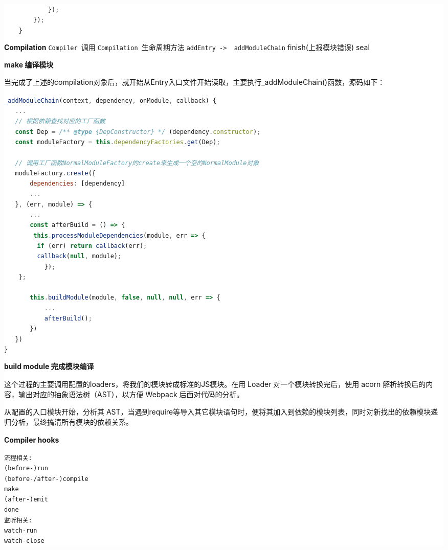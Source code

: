 ```js
			});
		});
	}
```

**Compilation**
`Compiler `调用 `Compilation `生命周期方法
`addEntry ->  addModuleChain`
finish(上报模块错误)
seal 

**make 编译模块**

当完成了上述的compilation对象后，就开始从Entry入口文件开始读取，主要执行_addModuleChain()函数，源码如下：

```js
_addModuleChain(context, dependency, onModule, callback) {
   ...
   // 根据依赖查找对应的工厂函数
   const Dep = /** @type {DepConstructor} */ (dependency.constructor);
   const moduleFactory = this.dependencyFactories.get(Dep);

   // 调用工厂函数NormalModuleFactory的create来生成一个空的NormalModule对象
   moduleFactory.create({
       dependencies: [dependency]
       ...
   }, (err, module) => {
       ...
       const afterBuild = () => {
        this.processModuleDependencies(module, err => {
         if (err) return callback(err);
         callback(null, module);
           });
    };

       this.buildModule(module, false, null, null, err => {
           ...
           afterBuild();
       })
   })
}
```

**build module 完成模块编译**

这个过程的主要调用配置的loaders，将我们的模块转成标准的JS模块。在用 Loader 对一个模块转换完后，使用 acorn 解析转换后的内容，输出对应的抽象语法树（AST），以方便 Webpack 后面对代码的分析。

从配置的入口模块开始，分析其 AST，当遇到require等导入其它模块语句时，便将其加入到依赖的模块列表，同时对新找出的依赖模块递归分析，最终搞清所有模块的依赖关系。



**Compiler hooks**

```
流程相关:
(before-)run
(before-/after-)compile
make
(after-)emit
done
监听相关:
watch-run
watch-close
```
